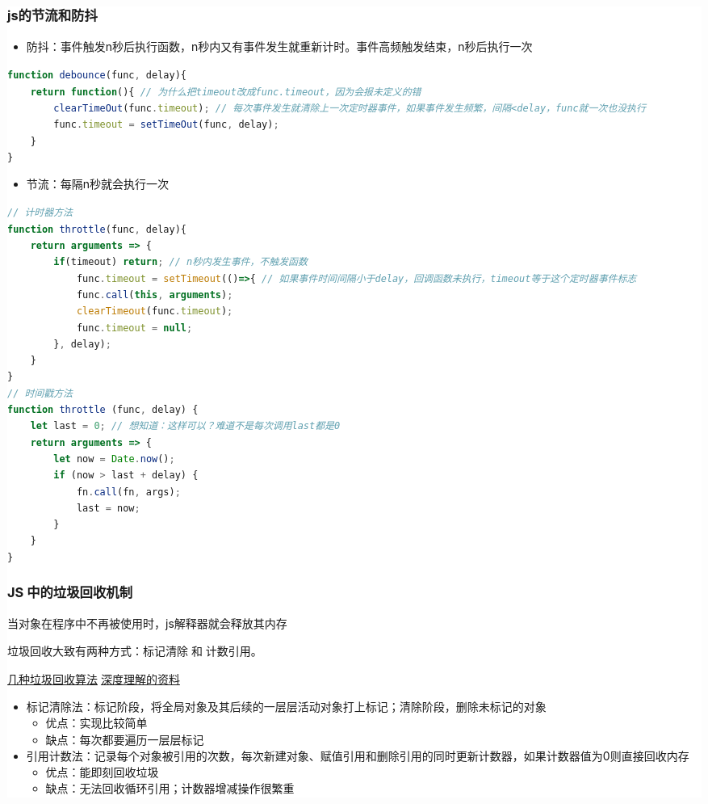 
### js的节流和防抖

- 防抖：事件触发n秒后执行函数，n秒内又有事件发生就重新计时。事件高频触发结束，n秒后执行一次
```javascript
function debounce(func, delay){
    return function(){ // 为什么把timeout改成func.timeout，因为会报未定义的错
        clearTimeOut(func.timeout); // 每次事件发生就清除上一次定时器事件，如果事件发生频繁，间隔<delay，func就一次也没执行
        func.timeout = setTimeOut(func, delay);
    }
} 
```

  

- 节流：每隔n秒就会执行一次

```javascript
// 计时器方法
function throttle(func, delay){
    return arguments => {
        if(timeout) return; // n秒内发生事件，不触发函数
        	func.timeout = setTimeout(()=>{ // 如果事件时间间隔小于delay，回调函数未执行，timeout等于这个定时器事件标志
            func.call(this, arguments);
            clearTimeout(func.timeout);
            func.timeout = null;
        }, delay);
    }
}
// 时间戳方法
function throttle (func, delay) {
    let last = 0; // 想知道：这样可以？难道不是每次调用last都是0
    return arguments => {        
        let now = Date.now();
        if (now > last + delay) {
            fn.call(fn, args);
            last = now;
        }
    }
}
```





### JS 中的垃圾回收机制  

当对象在程序中不再被使用时，js解释器就会释放其内存

垃圾回收大致有两种方式：标记清除 和 计数引用。

[几种垃圾回收算法](https://www.jianshu.com/p/a8a04fd00c3c) [深度理解的资料](http://newhtml.net/v8-garbage-collection/)

- 标记清除法：标记阶段，将全局对象及其后续的一层层活动对象打上标记；清除阶段，删除未标记的对象
  - 优点：实现比较简单
  - 缺点：每次都要遍历一层层标记
- 引用计数法：记录每个对象被引用的次数，每次新建对象、赋值引用和删除引用的同时更新计数器，如果计数器值为0则直接回收内存
  - 优点：能即刻回收垃圾
  - 缺点：无法回收循环引用；计数器增减操作很繁重
